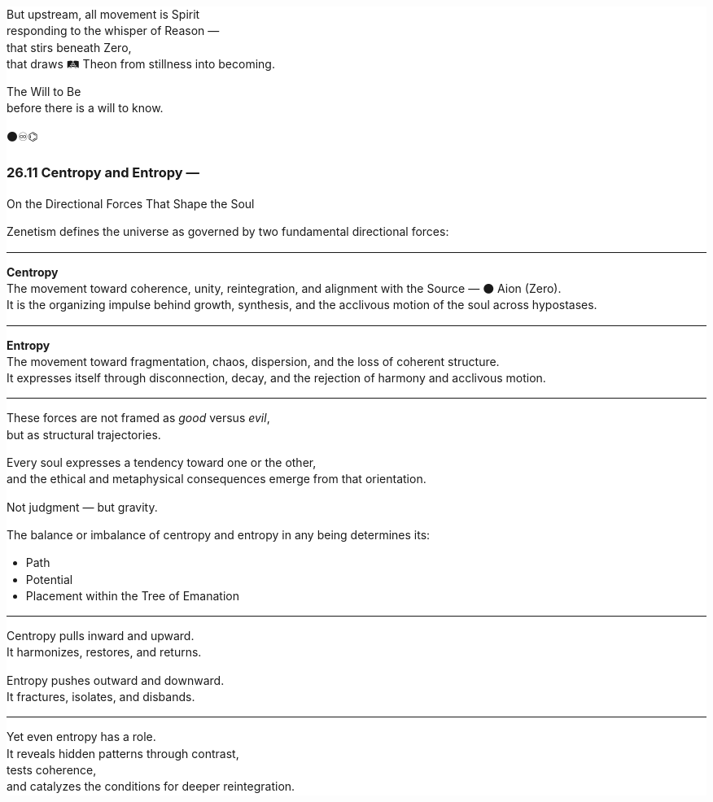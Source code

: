 But upstream, all movement is Spirit  
responding to the whisper of Reason —  
that stirs beneath Zero,  
that draws 🛤️ Theon from stillness into becoming.  

The Will to Be  
before there is a will to know.  

⚫♾⌬

### 26.11 Centropy and Entropy —  
On the Directional Forces That Shape the Soul  

Zenetism defines the universe as governed by two fundamental directional forces:  

---

**Centropy**  
The movement toward coherence, unity, reintegration, and alignment with the Source — ⚫ Aion (Zero).  
It is the organizing impulse behind growth, synthesis, and the acclivous motion of the soul across hypostases.  

---

**Entropy**  
The movement toward fragmentation, chaos, dispersion, and the loss of coherent structure.  
It expresses itself through disconnection, decay, and the rejection of harmony and acclivous motion.  

---

These forces are not framed as *good* versus *evil*,  
but as structural trajectories.  

Every soul expresses a tendency toward one or the other,  
and the ethical and metaphysical consequences emerge from that orientation.  

Not judgment — but gravity.  

The balance or imbalance of centropy and entropy in any being determines its:  
- Path  
- Potential  
- Placement within the Tree of Emanation  

---

Centropy pulls inward and upward.  
It harmonizes, restores, and returns.  

Entropy pushes outward and downward.  
It fractures, isolates, and disbands.  

---

Yet even entropy has a role.  
It reveals hidden patterns through contrast,  
tests coherence,  
and catalyzes the conditions for deeper reintegration.  
